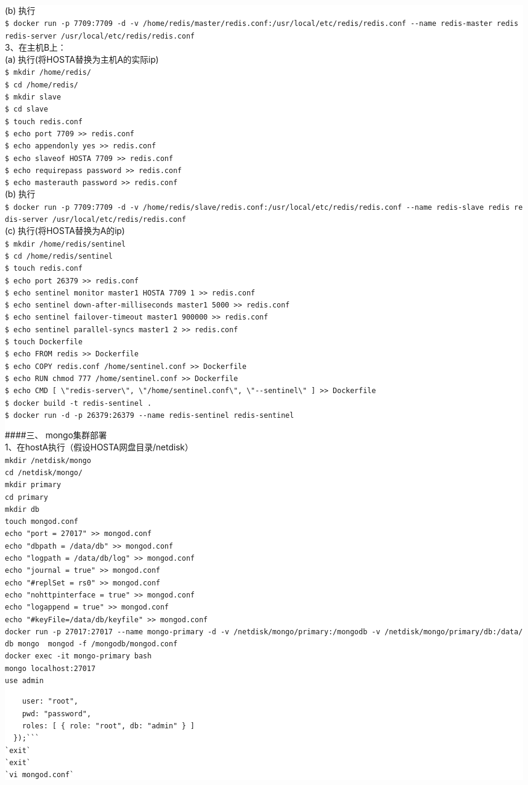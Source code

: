 (b) 执行  
`$ docker run -p 7709:7709 -d -v /home/redis/master/redis.conf:/usr/local/etc/redis/redis.conf --name redis-master redis redis-server /usr/local/etc/redis/redis.conf`  
3、在主机B上：  
(a) 执行(将HOSTA替换为主机A的实际ip)  
`$ mkdir /home/redis/`    
`$ cd /home/redis/`  
`$ mkdir slave`  
`$ cd slave`  
`$ touch redis.conf`  
`$ echo port 7709 >> redis.conf`  
`$ echo appendonly yes >> redis.conf`  
`$ echo slaveof HOSTA 7709 >> redis.conf`  
`$ echo requirepass password >> redis.conf`  
`$ echo masterauth password >> redis.conf`  
(b) 执行   
`$ docker run -p 7709:7709 -d -v /home/redis/slave/redis.conf:/usr/local/etc/redis/redis.conf --name redis-slave redis redis-server /usr/local/etc/redis/redis.conf`  
(c) 执行(将HOSTA替换为A的ip)  
`$ mkdir /home/redis/sentinel`  
`$ cd /home/redis/sentinel`  
`$ touch redis.conf`  
`$ echo port 26379 >> redis.conf`  
`$ echo sentinel monitor master1 HOSTA 7709 1 >> redis.conf`  
`$ echo sentinel down-after-milliseconds master1 5000 >> redis.conf`  
`$ echo sentinel failover-timeout master1 900000 >> redis.conf`  
`$ echo sentinel parallel-syncs master1 2 >> redis.conf`  
`$ touch Dockerfile`  
`$ echo FROM redis >> Dockerfile`  
`$ echo COPY redis.conf /home/sentinel.conf >> Dockerfile`  
`$ echo RUN chmod 777 /home/sentinel.conf >> Dockerfile`  
`$ echo CMD [ \"redis-server\", \"/home/sentinel.conf\", \"--sentinel\" ] >> Dockerfile`  
`$ docker build -t redis-sentinel .`  
`$ docker run -d -p 26379:26379 --name redis-sentinel redis-sentinel`  

####三、 mongo集群部署  
1、在hostA执行（假设HOSTA网盘目录/netdisk）  
`mkdir /netdisk/mongo`  
`cd /netdisk/mongo/`  
`mkdir primary`  
`cd primary`  
`mkdir db`  
`touch mongod.conf`  
`echo "port = 27017" >> mongod.conf`  
`echo "dbpath = /data/db" >> mongod.conf`  
`echo "logpath = /data/db/log" >> mongod.conf`  
`echo "journal = true" >> mongod.conf`  
`echo "#replSet = rs0" >> mongod.conf`  
`echo "nohttpinterface = true" >> mongod.conf`  
`echo "logappend = true" >> mongod.conf `  
`echo "#keyFile=/data/db/keyfile" >> mongod.conf`  
`docker run -p 27017:27017 --name mongo-primary -d -v /netdisk/mongo/primary:/mongodb -v /netdisk/mongo/primary/db:/data/db mongo  mongod -f /mongodb/mongod.conf`  
`docker exec -it mongo-primary bash`  
`mongo localhost:27017`  
`use admin`  
```db.createUser( {
    user: "root",
    pwd: "password",
    roles: [ { role: "root", db: "admin" } ]
  });```  
`exit`  
`exit`  
`vi mongod.conf`  
```